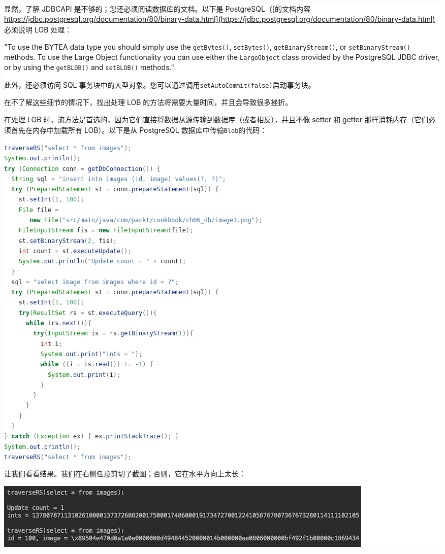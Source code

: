 显然，了解 JDBCAPI 是不够的；您还必须阅读数据库的文档。以下是 PostgreSQL（[的文档内容 https://jdbc.postgresql.org/documentation/80/binary-data.html](https://jdbc.postgresql.org/documentation/80/binary-data.html) 必须说明 LOB 处理：

"To use the BYTEA data type you should simply use the `getBytes()`, `setBytes()`, `getBinaryStream()`, or `setBinaryStream()` methods.
To use the Large Object functionality you can use either the `LargeObject` class provided by the PostgreSQL JDBC driver, or by using the `getBLOB()` and `setBLOB()` methods."

此外，还必须访问 SQL 事务块中的大型对象。您可以通过调用`setAutoCommit(false)`启动事务块。

在不了解这些细节的情况下，找出处理 LOB 的方法将需要大量时间，并且会导致很多挫折。

在处理 LOB 时，流方法是首选的，因为它们直接将数据从源传输到数据库（或者相反），并且不像 setter 和 getter 那样消耗内存（它们必须首先在内存中加载所有 LOB）。以下是从 PostgreSQL 数据库中传输`Blob`的代码：

```java
traverseRS("select * from images");
System.out.println();
try (Connection conn = getDbConnection()) {
  String sql = "insert into images (id, image) values(?, ?)";
  try (PreparedStatement st = conn.prepareStatement(sql)) {
    st.setInt(1, 100);
    File file = 
       new File("src/main/java/com/packt/cookbook/ch06_db/image1.png");
    FileInputStream fis = new FileInputStream(file);
    st.setBinaryStream(2, fis);
    int count = st.executeUpdate();
    System.out.println("Update count = " + count);
  }
  sql = "select image from images where id = ?";
  try (PreparedStatement st = conn.prepareStatement(sql)) {
    st.setInt(1, 100);
    try(ResultSet rs = st.executeQuery()){
      while (rs.next()){
        try(InputStream is = rs.getBinaryStream(1)){
          int i;
          System.out.print("ints = ");
          while ((i = is.read()) != -1) {
            System.out.print(i);
          }
        }
      }
    }
  }
} catch (Exception ex) { ex.printStackTrace(); }
System.out.println();
traverseRS("select * from images");

```

让我们看看结果。我们在右侧任意剪切了截图；否则，它在水平方向上太长：

![](img/b260d44f-2343-4d92-b53f-66a43e2efdb2.png)
